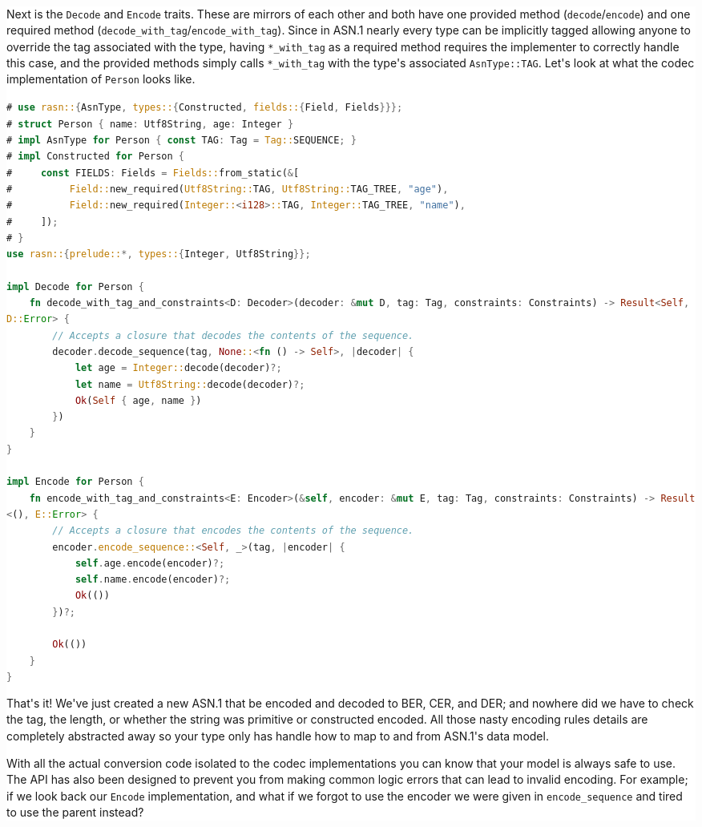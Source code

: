 Next is the `Decode` and `Encode` traits. These are mirrors of each other and both have one provided method (`decode`/`encode`) and one required method (`decode_with_tag`/`encode_with_tag`). Since in ASN.1 nearly every type can be implicitly tagged allowing anyone to override the tag associated with the type, having `*_with_tag` as a required method requires the implementer to correctly handle this case, and the provided methods simply calls `*_with_tag` with the type's associated `AsnType::TAG`. Let's look at what the codec implementation of `Person` looks like.

```rust
# use rasn::{AsnType, types::{Constructed, fields::{Field, Fields}}};
# struct Person { name: Utf8String, age: Integer }
# impl AsnType for Person { const TAG: Tag = Tag::SEQUENCE; }
# impl Constructed for Person {
#     const FIELDS: Fields = Fields::from_static(&[
#          Field::new_required(Utf8String::TAG, Utf8String::TAG_TREE, "age"),
#          Field::new_required(Integer::<i128>::TAG, Integer::TAG_TREE, "name"),
#     ]);
# }
use rasn::{prelude::*, types::{Integer, Utf8String}};

impl Decode for Person {
    fn decode_with_tag_and_constraints<D: Decoder>(decoder: &mut D, tag: Tag, constraints: Constraints) -> Result<Self, D::Error> {
        // Accepts a closure that decodes the contents of the sequence.
        decoder.decode_sequence(tag, None::<fn () -> Self>, |decoder| {
            let age = Integer::decode(decoder)?;
            let name = Utf8String::decode(decoder)?;
            Ok(Self { age, name })
        })
    }
}

impl Encode for Person {
    fn encode_with_tag_and_constraints<E: Encoder>(&self, encoder: &mut E, tag: Tag, constraints: Constraints) -> Result<(), E::Error> {
        // Accepts a closure that encodes the contents of the sequence.
        encoder.encode_sequence::<Self, _>(tag, |encoder| {
            self.age.encode(encoder)?;
            self.name.encode(encoder)?;
            Ok(())
        })?;

        Ok(())
    }
}
```

That's it!  We've just created a new ASN.1 that be encoded and decoded to BER, CER, and DER; and nowhere did we have to check the tag, the length, or whether the string was primitive or constructed encoded. All those nasty encoding rules details are completely abstracted away so your type only has handle how to map to and from ASN.1's data model.

With all the actual conversion code isolated to the codec implementations you can know that your model is always safe to use. The API has also been designed to prevent you from making common logic errors that can lead to invalid encoding. For example; if we look back our `Encode` implementation, and what if we forgot to use the encoder we were given in `encode_sequence` and tired to use the parent instead?
